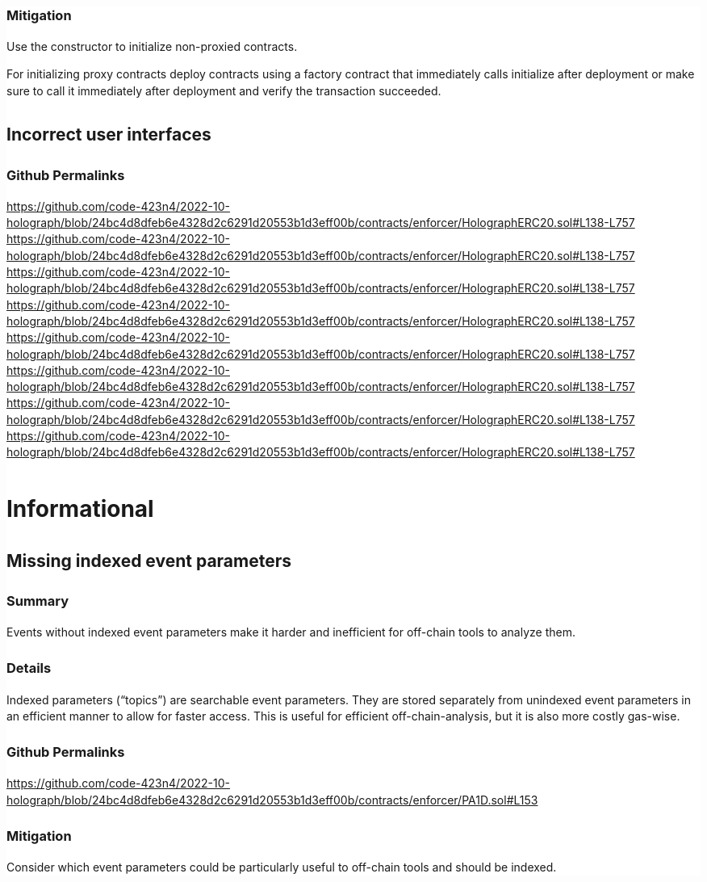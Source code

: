 ### Mitigation
Use the constructor to initialize non-proxied contracts.

For initializing proxy contracts deploy contracts using a factory contract that immediately calls initialize after deployment or make sure to call it immediately after deployment and verify the transaction succeeded.


## Incorrect user interfaces
### Github Permalinks
https://github.com/code-423n4/2022-10-holograph/blob/24bc4d8dfeb6e4328d2c6291d20553b1d3eff00b/contracts/enforcer/HolographERC20.sol#L138-L757
https://github.com/code-423n4/2022-10-holograph/blob/24bc4d8dfeb6e4328d2c6291d20553b1d3eff00b/contracts/enforcer/HolographERC20.sol#L138-L757
https://github.com/code-423n4/2022-10-holograph/blob/24bc4d8dfeb6e4328d2c6291d20553b1d3eff00b/contracts/enforcer/HolographERC20.sol#L138-L757
https://github.com/code-423n4/2022-10-holograph/blob/24bc4d8dfeb6e4328d2c6291d20553b1d3eff00b/contracts/enforcer/HolographERC20.sol#L138-L757
https://github.com/code-423n4/2022-10-holograph/blob/24bc4d8dfeb6e4328d2c6291d20553b1d3eff00b/contracts/enforcer/HolographERC20.sol#L138-L757
https://github.com/code-423n4/2022-10-holograph/blob/24bc4d8dfeb6e4328d2c6291d20553b1d3eff00b/contracts/enforcer/HolographERC20.sol#L138-L757
https://github.com/code-423n4/2022-10-holograph/blob/24bc4d8dfeb6e4328d2c6291d20553b1d3eff00b/contracts/enforcer/HolographERC20.sol#L138-L757
https://github.com/code-423n4/2022-10-holograph/blob/24bc4d8dfeb6e4328d2c6291d20553b1d3eff00b/contracts/enforcer/HolographERC20.sol#L138-L757


# Informational

## Missing indexed event parameters
### Summary
Events without indexed event parameters make it harder and
inefficient for off-chain tools to analyze them.
### Details
Indexed parameters (“topics”) are searchable event parameters.
They are stored separately from unindexed event parameters in an efficient manner to allow for faster access. This is useful for efficient off-chain-analysis, but it is also more costly gas-wise.
 
### Github Permalinks
https://github.com/code-423n4/2022-10-holograph/blob/24bc4d8dfeb6e4328d2c6291d20553b1d3eff00b/contracts/enforcer/PA1D.sol#L153

### Mitigation
Consider which event parameters could be particularly useful to off-chain tools and should be indexed.
